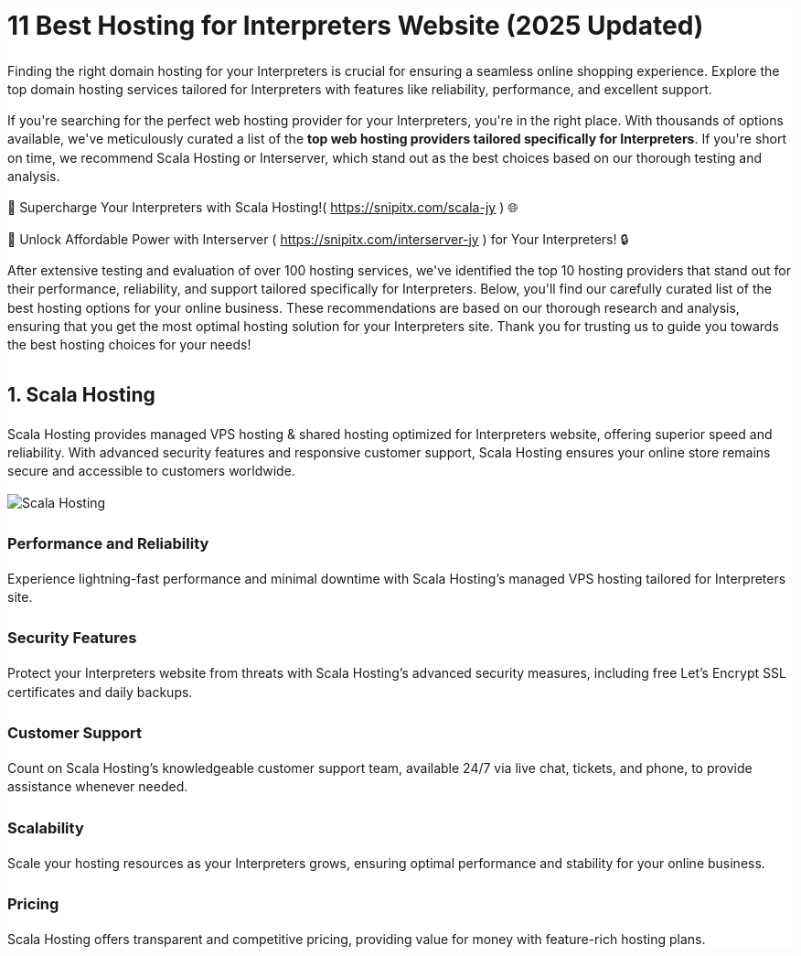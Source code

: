 # 11 Best Hosting for Interpreters Website (2025 Updated)

Finding the right domain hosting for your Interpreters is crucial for ensuring a seamless online shopping experience. Explore the top domain hosting services tailored for Interpreters with features like reliability, performance, and excellent support.

If you're searching for the perfect web hosting provider for your Interpreters, you're in the right place. With thousands of options available, we've meticulously curated a list of the **top web hosting providers tailored specifically for Interpreters**. If you're short on time, we recommend Scala Hosting or Interserver, which stand out as the best choices based on our thorough testing and analysis.

🚀 Supercharge Your Interpreters with Scala Hosting!( https://snipitx.com/scala-jy ) 🌐 

💸 Unlock Affordable Power with Interserver ( https://snipitx.com/interserver-jy ) for Your Interpreters! 🔒

After extensive testing and evaluation of over 100 hosting services, we've identified the top 10 hosting providers that stand out for their performance, reliability, and support tailored specifically for Interpreters. Below, you'll find our carefully curated list of the best hosting options for your online business. These recommendations are based on our thorough research and analysis, ensuring that you get the most optimal hosting solution for your Interpreters site. Thank you for trusting us to guide you towards the best hosting choices for your needs!

## 1. Scala Hosting

Scala Hosting provides managed VPS hosting & shared hosting optimized for Interpreters website, offering superior speed and reliability. With advanced security features and responsive customer support, Scala Hosting ensures your online store remains secure and accessible to customers worldwide.

![Scala Hosting](https://i.imgur.com/uJ5JIK3.png "Scala Web Hosting")

### Performance and Reliability
Experience lightning-fast performance and minimal downtime with Scala Hosting’s managed VPS hosting tailored for Interpreters site.

### Security Features
Protect your Interpreters website from threats with Scala Hosting’s advanced security measures, including free Let’s Encrypt SSL certificates and daily backups.

### Customer Support
Count on Scala Hosting’s knowledgeable customer support team, available 24/7 via live chat, tickets, and phone, to provide assistance whenever needed.

### Scalability
Scale your hosting resources as your Interpreters grows, ensuring optimal performance and stability for your online business.

### Pricing
Scala Hosting offers transparent and competitive pricing, providing value for money with feature-rich hosting plans.
